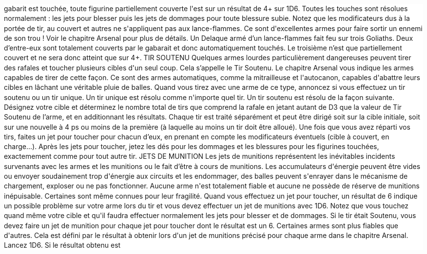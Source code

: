 gabarit est touchée, toute figurine partiellement
couverte l'est sur un résultat de 4+ sur 1D6.
Toutes les touches sont résolues normalement : les
jets pour blesser puis les jets de dommages pour
toute blessure subie. Notez que les modificateurs dus
à la portée de tir, au couvert et autres ne s'appliquent
pas aux lance-flammes. Ce sont d'excellentes armes
pour faire sortir un ennemi de son trou ! Voir le
chapitre Arsenal pour plus de détails.
Un Delaque armé d’un lance-flammes fait feu sur trois
Goliaths. Deux d’entre-eux sont totalement couverts par
le gabarait et donc automatiquement touchés. Le
troisième n’est que partiellement couvert et ne sera donc
atteint que sur 4+.
TIR SOUTENU
Quelques armes lourdes particulièrement dangereuses
peuvent tirer des rafales et toucher plusieurs cibles
d'un seul coup. Cela s’appelle le Tir Soutenu. Le
chapitre Arsenal vous indique les armes capables de
tirer de cette façon. Ce sont des armes automatiques,
comme la mitrailleuse et l'autocanon, capables
d'abattre leurs cibles en lâchant une véritable pluie
de balles.
Quand vous tirez avec une arme de ce type, annoncez
si vous effectuez un tir soutenu ou un tir unique. Un
tir unique est résolu comme n'importe quel tir. Un tir
soutenu est résolu de la façon suivante.
Désignez votre cible et déterminez le nombre total de
tirs que comprend la rafale en jetant autant de D3
que la valeur de Tir Soutenu de l’arme, et en
additionnant les résultats. Chaque tir est traité
séparément et peut être dirigé soit sur la cible
initiale, soit sur une nouvelle à 4 ps ou moins de la
première (à laquelle au moins un tir doit être alloué).
Une fois que vous avez réparti vos tirs, faites un jet
pour toucher pour chacun d’eux, en prenant en
compte les modificateurs éventuels (cible à couvert,
en charge...).
Après les jets pour toucher, jetez les dés pour les
dommages et les blessures pour les figurines
touchées, exactemement comme pour tout autre tir.
JETS DE MUNITION
Les jets de munitions représentent les inévitables
incidents survenants avec les armes et les munitions ou
le fait d’être à cours de munitions. Les accumulateurs
d'énergie peuvent être vides ou envoyer soudainement
trop d'énergie aux circuits et les endommager, des
balles peuvent s'enrayer dans le mécanisme de
chargement, exploser ou ne pas fonctionner. Aucune
arme n'est totalement fiable et aucune ne possède de
réserve de munitions inépuisable. Certaines sont
même connues pour leur fragilité.
Quand vous effectuez un jet pour toucher, un
résultat de 6 indique un possible problème sur votre
arme lors du tir et vous devez effectuer un jet de
munitions avec 1D6. Notez que vous touchez quand
même votre cible et qu'il faudra effectuer normalement
les jets pour blesser et de dommages. Si le tir était
Soutenu, vous devez faire un jet de munition pour
chaque jet pour toucher dont le résultat est un 6.
Certaines armes sont plus fiables que d'autres. Cela
est défini par le résultat à obtenir lors d'un jet de
munitions précisé pour chaque arme dans le chapitre
Arsenal. Lancez 1D6. Si le résultat obtenu est